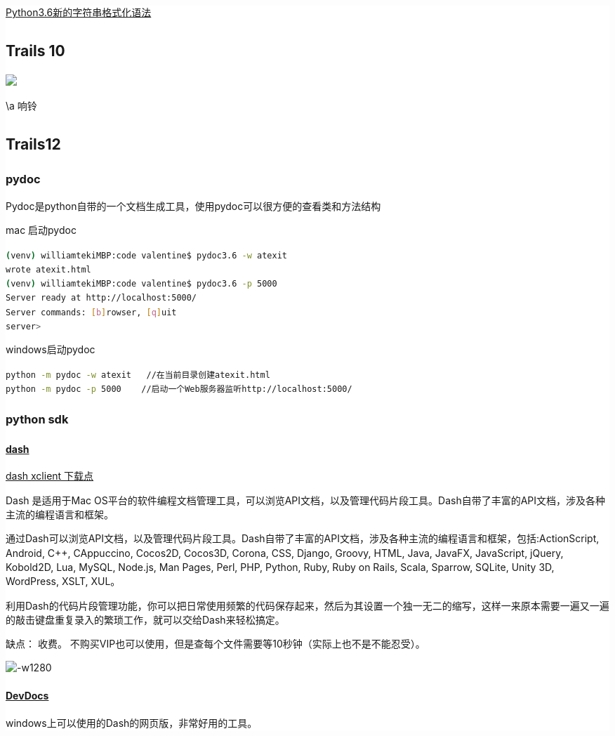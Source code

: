 [Python3.6新的字符串格式化语法](https://imliyan.com/blogs/article/Python3.6%E6%96%B0%E7%9A%84%E5%AD%97%E7%AC%A6%E4%B8%B2%E6%A0%BC%E5%BC%8F%E5%8C%96%E8%AF%AD%E6%B3%95/)

## Trails 10

![](http://ossp.pengjunjie.com/mweb/15597281180483.jpg)

\a 响铃

## Trails12

### pydoc

Pydoc是python自带的一个文档生成工具，使用pydoc可以很方便的查看类和方法结构

mac 启动pydoc

```bash
(venv) williamtekiMBP:code valentine$ pydoc3.6 -w atexit
wrote atexit.html
(venv) williamtekiMBP:code valentine$ pydoc3.6 -p 5000
Server ready at http://localhost:5000/
Server commands: [b]rowser, [q]uit
server>
```

windows启动pydoc

```bash
python -m pydoc -w atexit   //在当前目录创建atexit.html
python -m pydoc -p 5000    //启动一个Web服务器监听http://localhost:5000/
```

### python sdk

#### [dash](https://kapeli.com/dash)

[dash xclient 下载点](https://xclient.info/s/dash.html)

Dash 是适用于Mac OS平台的软件编程文档管理工具，可以浏览API文档，以及管理代码片段工具。Dash自带了丰富的API文档，涉及各种主流的编程语言和框架。

通过Dash可以浏览API文档，以及管理代码片段工具。Dash自带了丰富的API文档，涉及各种主流的编程语言和框架，包括:ActionScript, Android, C++, CAppuccino, Cocos2D, Cocos3D, Corona, CSS, Django, Groovy, HTML, Java, JavaFX, JavaScript, jQuery, Kobold2D, Lua, MySQL, Node.js, Man Pages, Perl, PHP, Python, Ruby, Ruby on Rails, Scala, Sparrow, SQLite, Unity 3D, WordPress, XSLT, XUL。

利用Dash的代码片段管理功能，你可以把日常使用频繁的代码保存起来，然后为其设置一个独一无二的缩写，这样一来原本需要一遍又一遍的敲击键盘重复录入的繁琐工作，就可以交给Dash来轻松搞定。

缺点： 收费。 不购买VIP也可以使用，但是查每个文件需要等10秒钟（实际上也不是不能忍受）。

![-w1280](http://ossp.pengjunjie.com/mweb/15600695224763.jpg)

#### [DevDocs](https://devdocs.io)

windows上可以使用的Dash的网页版，非常好用的工具。
